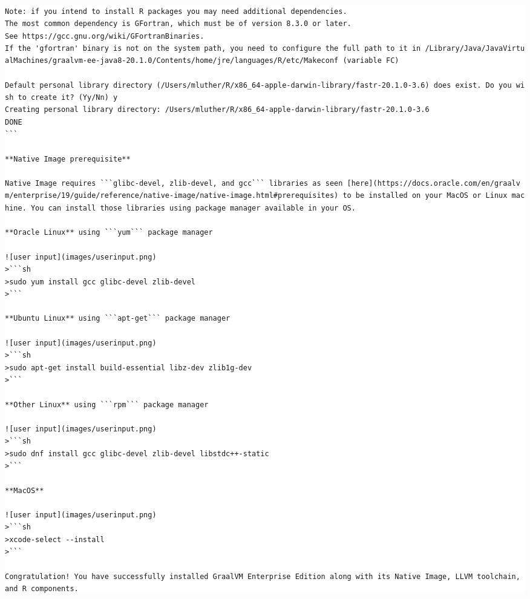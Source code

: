     Note: if you intend to install R packages you may need additional dependencies.
    The most common dependency is GFortran, which must be of version 8.3.0 or later.
    See https://gcc.gnu.org/wiki/GFortranBinaries.
    If the 'gfortran' binary is not on the system path, you need to configure the full path to it in /Library/Java/JavaVirtualMachines/graalvm-ee-java8-20.1.0/Contents/home/jre/languages/R/etc/Makeconf (variable FC)

    Default personal library directory (/Users/mluther/R/x86_64-apple-darwin-library/fastr-20.1.0-3.6) does exist. Do you wish to create it? (Yy/Nn) y
    Creating personal library directory: /Users/mluther/R/x86_64-apple-darwin-library/fastr-20.1.0-3.6
    DONE
    ```

    **Native Image prerequisite**

    Native Image requires ```glibc-devel, zlib-devel, and gcc``` libraries as seen [here](https://docs.oracle.com/en/graalvm/enterprise/19/guide/reference/native-image/native-image.html#prerequisites) to be installed on your MacOS or Linux machine. You can install those libraries using package manager available in your OS.

    **Oracle Linux** using ```yum``` package manager

    ![user input](images/userinput.png)
    >```sh
    >sudo yum install gcc glibc-devel zlib-devel
    >```

    **Ubuntu Linux** using ```apt-get``` package manager

    ![user input](images/userinput.png)
    >```sh
    >sudo apt-get install build-essential libz-dev zlib1g-dev
    >```

    **Other Linux** using ```rpm``` package manager

    ![user input](images/userinput.png)
    >```sh
    >sudo dnf install gcc glibc-devel zlib-devel libstdc++-static
    >```

    **MacOS**

    ![user input](images/userinput.png)
    >```sh
    >xcode-select --install
    >```

    Congratulation! You have successfully installed GraalVM Enterprise Edition along with its Native Image, LLVM toolchain, and R components.
